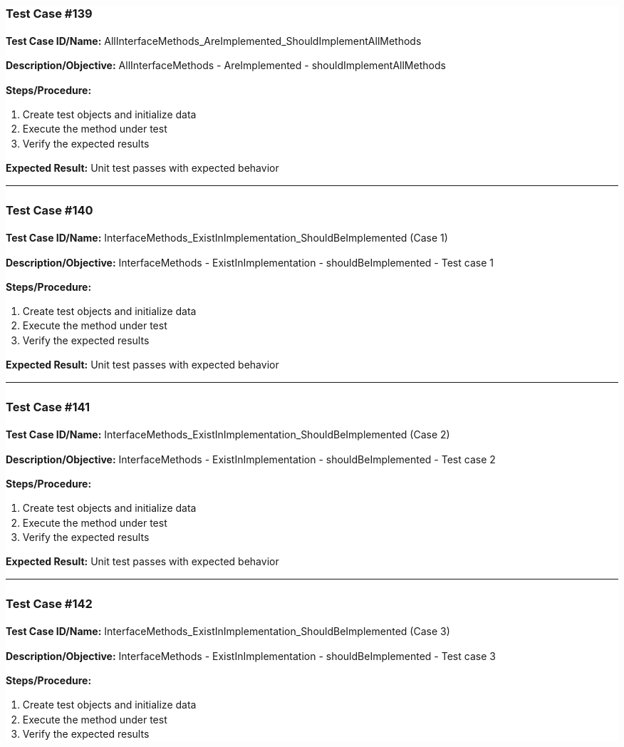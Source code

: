
### Test Case #139

**Test Case ID/Name:** AllInterfaceMethods_AreImplemented_ShouldImplementAllMethods

**Description/Objective:** AllInterfaceMethods - AreImplemented - shouldImplementAllMethods

**Steps/Procedure:**
   1. Create test objects and initialize data
   3. Execute the method under test
   4. Verify the expected results

**Expected Result:** Unit test passes with expected behavior

---

### Test Case #140

**Test Case ID/Name:** InterfaceMethods_ExistInImplementation_ShouldBeImplemented (Case 1)

**Description/Objective:** InterfaceMethods - ExistInImplementation - shouldBeImplemented - Test case 1

**Steps/Procedure:**
   1. Create test objects and initialize data
   3. Execute the method under test
   4. Verify the expected results

**Expected Result:** Unit test passes with expected behavior

---

### Test Case #141

**Test Case ID/Name:** InterfaceMethods_ExistInImplementation_ShouldBeImplemented (Case 2)

**Description/Objective:** InterfaceMethods - ExistInImplementation - shouldBeImplemented - Test case 2

**Steps/Procedure:**
   1. Create test objects and initialize data
   3. Execute the method under test
   4. Verify the expected results

**Expected Result:** Unit test passes with expected behavior

---

### Test Case #142

**Test Case ID/Name:** InterfaceMethods_ExistInImplementation_ShouldBeImplemented (Case 3)

**Description/Objective:** InterfaceMethods - ExistInImplementation - shouldBeImplemented - Test case 3

**Steps/Procedure:**
   1. Create test objects and initialize data
   3. Execute the method under test
   4. Verify the expected results
